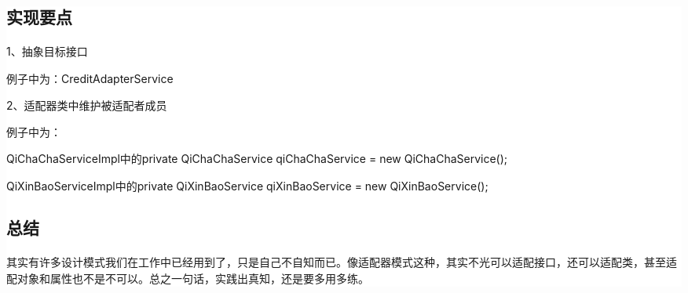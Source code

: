 ## 实现要点

1、抽象目标接口

例子中为：CreditAdapterService

2、适配器类中维护被适配者成员

例子中为：

QiChaChaServiceImpl中的private QiChaChaService qiChaChaService = new QiChaChaService();

QiXinBaoServiceImpl中的private QiXinBaoService qiXinBaoService = new QiXinBaoService();

## 总结

其实有许多设计模式我们在工作中已经用到了，只是自己不自知而已。像适配器模式这种，其实不光可以适配接口，还可以适配类，甚至适配对象和属性也不是不可以。总之一句话，实践出真知，还是要多用多练。